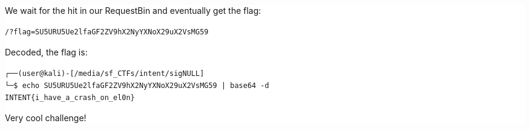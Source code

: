We wait for the hit in our RequestBin and eventually get the flag:

```
/?flag=SU5URU5Ue2lfaGF2ZV9hX2NyYXNoX29uX2VsMG59
```

Decoded, the flag is: 

```console
┌──(user@kali)-[/media/sf_CTFs/intent/sigNULL]
└─$ echo SU5URU5Ue2lfaGF2ZV9hX2NyYXNoX29uX2VsMG59 | base64 -d
INTENT{i_have_a_crash_on_el0n}
```

Very cool challenge!
